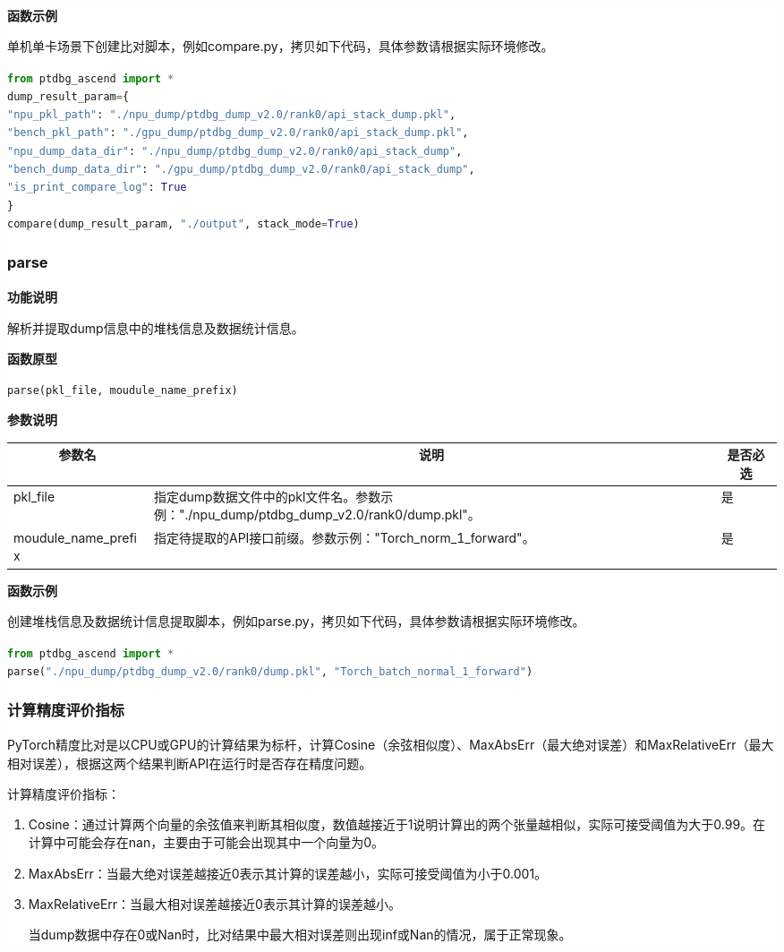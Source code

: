 **函数示例**

单机单卡场景下创建比对脚本，例如compare.py，拷贝如下代码，具体参数请根据实际环境修改。

```python
from ptdbg_ascend import *
dump_result_param={
"npu_pkl_path": "./npu_dump/ptdbg_dump_v2.0/rank0/api_stack_dump.pkl",
"bench_pkl_path": "./gpu_dump/ptdbg_dump_v2.0/rank0/api_stack_dump.pkl",
"npu_dump_data_dir": "./npu_dump/ptdbg_dump_v2.0/rank0/api_stack_dump",
"bench_dump_data_dir": "./gpu_dump/ptdbg_dump_v2.0/rank0/api_stack_dump",
"is_print_compare_log": True
}
compare(dump_result_param, "./output", stack_mode=True)
```

### parse

**功能说明**

解析并提取dump信息中的堆栈信息及数据统计信息。

**函数原型**

```python
parse(pkl_file, moudule_name_prefix)
```

**参数说明**

| 参数名              | 说明                                                         | 是否必选 |
| ------------------- | ------------------------------------------------------------ | -------- |
| pkl_file            | 指定dump数据文件中的pkl文件名。参数示例："./npu_dump/ptdbg_dump_v2.0/rank0/dump.pkl"。 | 是       |
| moudule_name_prefix | 指定待提取的API接口前缀。参数示例："Torch_norm_1_forward"。  | 是       |

**函数示例**

创建堆栈信息及数据统计信息提取脚本，例如parse.py，拷贝如下代码，具体参数请根据实际环境修改。

```python
from ptdbg_ascend import *
parse("./npu_dump/ptdbg_dump_v2.0/rank0/dump.pkl", "Torch_batch_normal_1_forward")
```

### 计算精度评价指标

PyTorch精度比对是以CPU或GPU的计算结果为标杆，计算Cosine（余弦相似度）、MaxAbsErr（最大绝对误差）和MaxRelativeErr（最大相对误差），根据这两个结果判断API在运行时是否存在精度问题。

计算精度评价指标：

1. Cosine：通过计算两个向量的余弦值来判断其相似度，数值越接近于1说明计算出的两个张量越相似，实际可接受阈值为大于0.99。在计算中可能会存在nan，主要由于可能会出现其中一个向量为0。

2. MaxAbsErr：当最大绝对误差越接近0表示其计算的误差越小，实际可接受阈值为小于0.001。

3. MaxRelativeErr：当最大相对误差越接近0表示其计算的误差越小。

   当dump数据中存在0或Nan时，比对结果中最大相对误差则出现inf或Nan的情况，属于正常现象。

